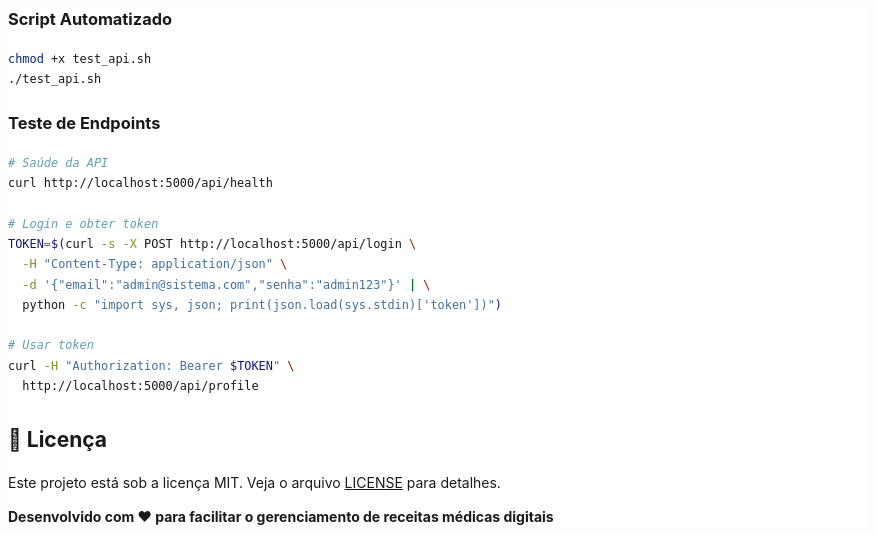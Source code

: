 ### Script Automatizado
```bash
chmod +x test_api.sh
./test_api.sh
```

### Teste de Endpoints
```bash
# Saúde da API
curl http://localhost:5000/api/health

# Login e obter token
TOKEN=$(curl -s -X POST http://localhost:5000/api/login \
  -H "Content-Type: application/json" \
  -d '{"email":"admin@sistema.com","senha":"admin123"}' | \
  python -c "import sys, json; print(json.load(sys.stdin)['token'])")

# Usar token
curl -H "Authorization: Bearer $TOKEN" \
  http://localhost:5000/api/profile
```

## 📄 Licença

Este projeto está sob a licença MIT. Veja o arquivo [LICENSE](LICENSE) para detalhes.


**Desenvolvido com ❤️ para facilitar o gerenciamento de receitas médicas digitais**
